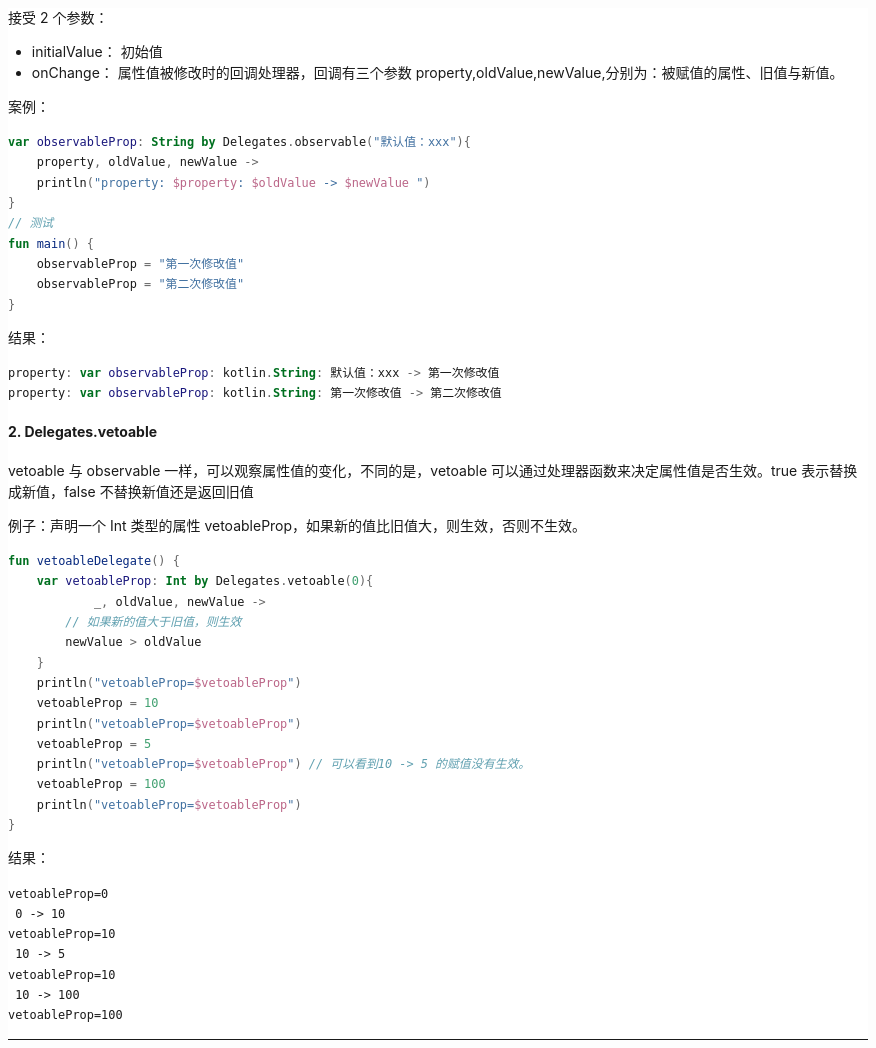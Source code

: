 接受 2 个参数：

- initialValue： 初始值
- onChange： 属性值被修改时的回调处理器，回调有三个参数 property,oldValue,newValue,分别为：被赋值的属性、旧值与新值。

案例：

```kotlin
var observableProp: String by Delegates.observable("默认值：xxx"){
    property, oldValue, newValue ->
    println("property: $property: $oldValue -> $newValue ")
}
// 测试
fun main() {
    observableProp = "第一次修改值"
    observableProp = "第二次修改值"
}
```

结果：

```kotlin
property: var observableProp: kotlin.String: 默认值：xxx -> 第一次修改值 
property: var observableProp: kotlin.String: 第一次修改值 -> 第二次修改值
```

#### 2. Delegates.vetoable

vetoable 与 observable 一样，可以观察属性值的变化，不同的是，vetoable 可以通过处理器函数来决定属性值是否生效。true 表示替换成新值，false 不替换新值还是返回旧值

例子：声明一个 Int 类型的属性 vetoableProp，如果新的值比旧值大，则生效，否则不生效。

```kotlin
fun vetoableDelegate() {
    var vetoableProp: Int by Delegates.vetoable(0){
            _, oldValue, newValue ->
        // 如果新的值大于旧值，则生效
        newValue > oldValue
    }
    println("vetoableProp=$vetoableProp")
    vetoableProp = 10
    println("vetoableProp=$vetoableProp")
    vetoableProp = 5
    println("vetoableProp=$vetoableProp") // 可以看到10 -> 5 的赋值没有生效。
    vetoableProp = 100
    println("vetoableProp=$vetoableProp")
}
```

结果：

```
vetoableProp=0
 0 -> 10 
vetoableProp=10
 10 -> 5 
vetoableProp=10
 10 -> 100 
vetoableProp=100
```

---